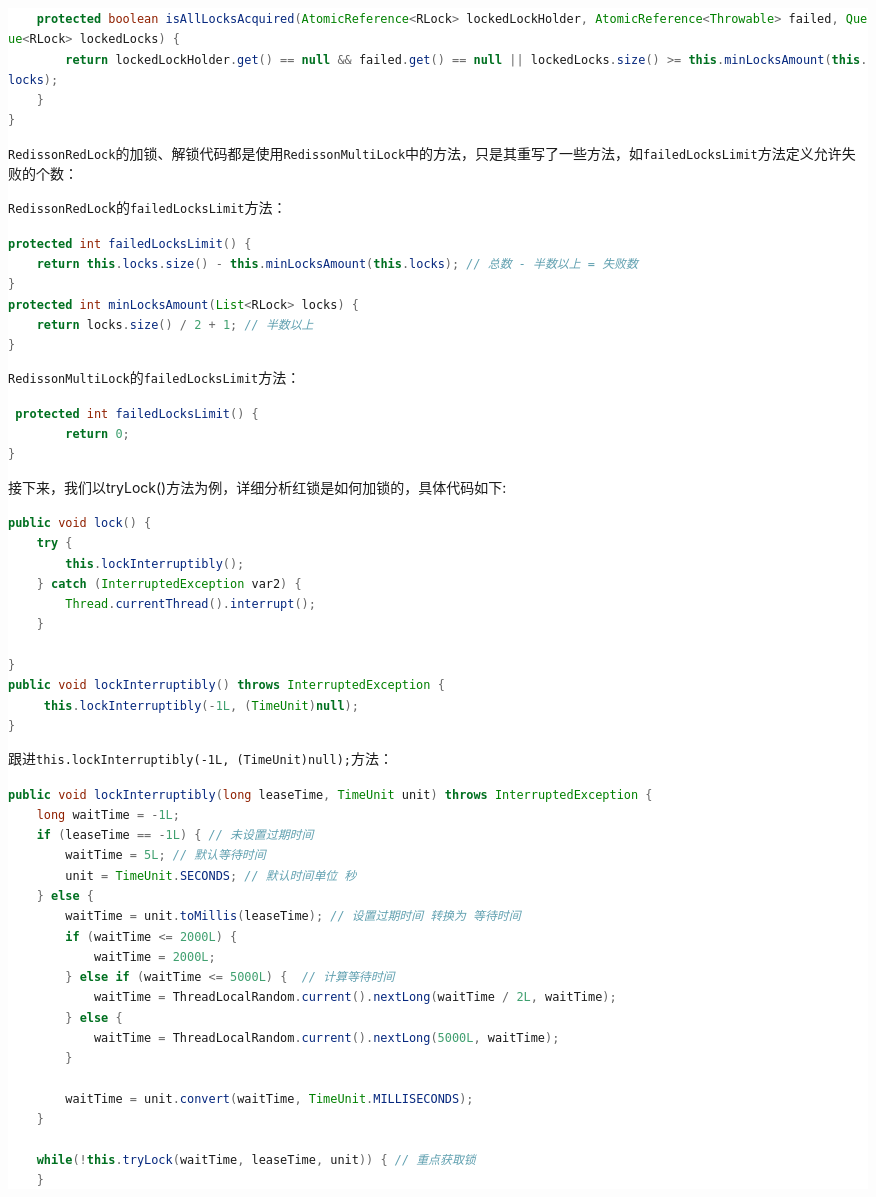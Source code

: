 ```java
    protected boolean isAllLocksAcquired(AtomicReference<RLock> lockedLockHolder, AtomicReference<Throwable> failed, Queue<RLock> lockedLocks) {
        return lockedLockHolder.get() == null && failed.get() == null || lockedLocks.size() >= this.minLocksAmount(this.locks);
    }
}
```

`RedissonRedLock`的加锁、解锁代码都是使用`RedissonMultiLock`中的方法，只是其重写了一些方法，如`failedLocksLimit`方法定义允许失败的个数：

`RedissonRedLoc`k的`failedLocksLimit`方法：

```java
protected int failedLocksLimit() {
	return this.locks.size() - this.minLocksAmount(this.locks); // 总数 - 半数以上 = 失败数
}
protected int minLocksAmount(List<RLock> locks) {
	return locks.size() / 2 + 1; // 半数以上
}
```

`RedissonMultiLock`的`failedLocksLimit`方法：

```java
 protected int failedLocksLimit() {
        return 0;
}
```

接下来，我们以tryLock()方法为例，详细分析红锁是如何加锁的，具体代码如下:

```java
public void lock() {
	try {
		this.lockInterruptibly();
	} catch (InterruptedException var2) {
		Thread.currentThread().interrupt();
	}

}
public void lockInterruptibly() throws InterruptedException {
	 this.lockInterruptibly(-1L, (TimeUnit)null);
}
```

跟进`this.lockInterruptibly(-1L, (TimeUnit)null);`方法：

```java
public void lockInterruptibly(long leaseTime, TimeUnit unit) throws InterruptedException {
	long waitTime = -1L;
	if (leaseTime == -1L) { // 未设置过期时间
		waitTime = 5L; // 默认等待时间
		unit = TimeUnit.SECONDS; // 默认时间单位 秒
	} else {
		waitTime = unit.toMillis(leaseTime); // 设置过期时间 转换为 等待时间
		if (waitTime <= 2000L) {
			waitTime = 2000L;
		} else if (waitTime <= 5000L) {  // 计算等待时间
			waitTime = ThreadLocalRandom.current().nextLong(waitTime / 2L, waitTime);
		} else {
			waitTime = ThreadLocalRandom.current().nextLong(5000L, waitTime);
		}

		waitTime = unit.convert(waitTime, TimeUnit.MILLISECONDS);
	}

	while(!this.tryLock(waitTime, leaseTime, unit)) { // 重点获取锁
	}
```